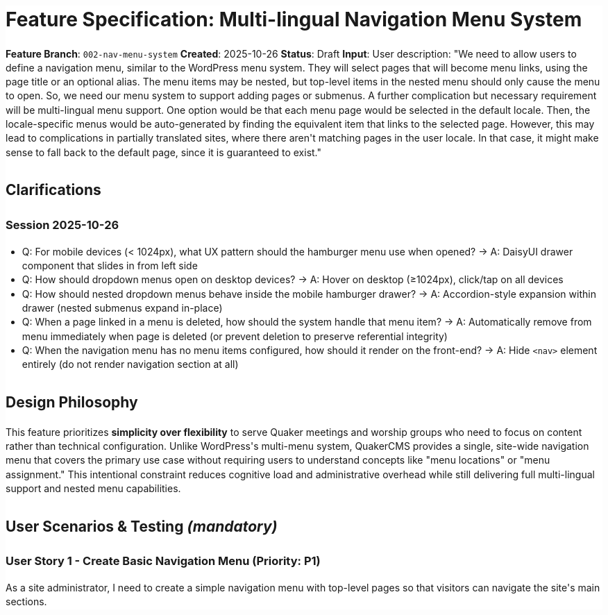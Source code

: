# Feature Specification: Multi-lingual Navigation Menu System

**Feature Branch**: `002-nav-menu-system`
**Created**: 2025-10-26
**Status**: Draft
**Input**: User description: "We need to allow users to define a navigation menu, similar to the WordPress menu system. They will select pages that will become menu links, using the page title or an optional alias. The menu items may be nested, but top-level items in the nested menu should only cause the menu to open. So, we need our menu system to support adding pages or submenus. A further complication but necessary requirement will be multi-lingual menu support. One option would be that each menu page would be selected in the default locale. Then, the locale-specific menus would be auto-generated by finding the equivalent item that links to the selected page. However, this may lead to complications in partially translated sites, where there aren't matching pages in the user locale. In that case, it might make sense to fall back to the default page, since it is guaranteed to exist."

## Clarifications

### Session 2025-10-26

- Q: For mobile devices (< 1024px), what UX pattern should the hamburger menu use when opened? → A: DaisyUI drawer component that slides in from left side
- Q: How should dropdown menus open on desktop devices? → A: Hover on desktop (≥1024px), click/tap on all devices
- Q: How should nested dropdown menus behave inside the mobile hamburger drawer? → A: Accordion-style expansion within drawer (nested submenus expand in-place)
- Q: When a page linked in a menu is deleted, how should the system handle that menu item? → A: Automatically remove from menu immediately when page is deleted (or prevent deletion to preserve referential integrity)
- Q: When the navigation menu has no menu items configured, how should it render on the front-end? → A: Hide `<nav>` element entirely (do not render navigation section at all)

## Design Philosophy

This feature prioritizes **simplicity over flexibility** to serve Quaker meetings and worship groups who need to focus on content rather than technical configuration. Unlike WordPress's multi-menu system, QuakerCMS provides a single, site-wide navigation menu that covers the primary use case without requiring users to understand concepts like "menu locations" or "menu assignment." This intentional constraint reduces cognitive load and administrative overhead while still delivering full multi-lingual support and nested menu capabilities.

## User Scenarios & Testing *(mandatory)*

### User Story 1 - Create Basic Navigation Menu (Priority: P1)

As a site administrator, I need to create a simple navigation menu with top-level pages so that visitors can navigate the site's main sections.
